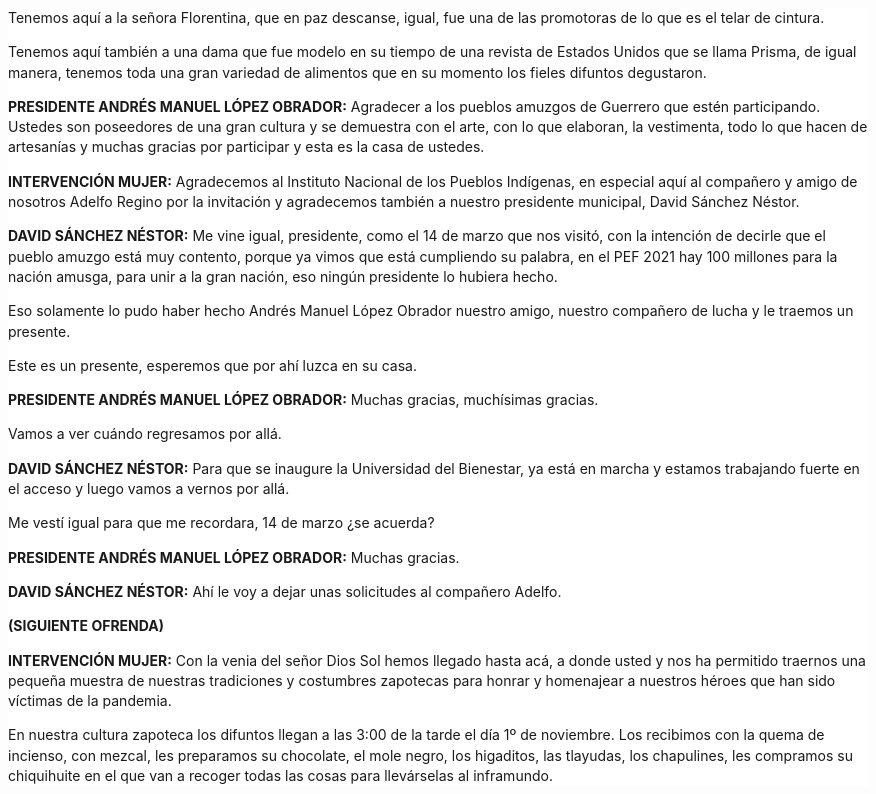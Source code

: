 Tenemos aquí a la señora Florentina, que en paz descanse, igual, fue una de
las promotoras de lo que es el telar de cintura.

Tenemos aquí también a una dama que fue modelo en su tiempo de una revista de
Estados Unidos que se llama Prisma, de igual manera, tenemos toda una gran
variedad de alimentos que en su momento los fieles difuntos degustaron.

**PRESIDENTE ANDRÉS MANUEL LÓPEZ OBRADOR:** Agradecer a los pueblos amuzgos de
Guerrero que estén participando. Ustedes son poseedores de una gran cultura y
se demuestra con el arte, con lo que elaboran, la vestimenta, todo lo que
hacen de artesanías y muchas gracias por participar y esta es la casa de
ustedes.

**INTERVENCIÓN MUJER:** Agradecemos al Instituto Nacional de los Pueblos
Indígenas, en especial aquí al compañero y amigo de nosotros Adelfo Regino por
la invitación y agradecemos también a nuestro presidente municipal, David
Sánchez Néstor.

**DAVID SÁNCHEZ NÉSTOR:** Me vine igual, presidente, como el 14 de marzo que
nos visitó, con la intención de decirle que el pueblo amuzgo está muy
contento, porque ya vimos que está cumpliendo su palabra, en el PEF 2021 hay
100 millones para la nación amusga, para unir a la gran nación, eso ningún
presidente lo hubiera hecho.

Eso solamente lo pudo haber hecho Andrés Manuel López Obrador nuestro amigo,
nuestro compañero de lucha y le traemos un presente.

Este es un presente, esperemos que por ahí luzca en su casa.

**PRESIDENTE ANDRÉS MANUEL LÓPEZ OBRADOR:** Muchas gracias, muchísimas
gracias.

Vamos a ver cuándo regresamos por allá.

**DAVID SÁNCHEZ NÉSTOR:** Para que se inaugure la Universidad del Bienestar,
ya está en marcha y estamos trabajando fuerte en el acceso y luego vamos a
vernos por allá.

Me vestí igual para que me recordara, 14 de marzo ¿se acuerda?

**PRESIDENTE ANDRÉS MANUEL LÓPEZ OBRADOR:** Muchas gracias.

**DAVID SÁNCHEZ NÉSTOR:** Ahí le voy a dejar unas solicitudes al compañero
Adelfo.

**(SIGUIENTE OFRENDA)**

**INTERVENCIÓN MUJER:** Con la venia del señor Dios Sol hemos llegado hasta
acá, a donde usted y nos ha permitido traernos una pequeña muestra de nuestras
tradiciones y costumbres zapotecas para honrar y homenajear a nuestros héroes
que han sido víctimas de la pandemia.

En nuestra cultura zapoteca los difuntos llegan a las 3:00 de la tarde el día
1º de noviembre. Los recibimos con la quema de incienso, con mezcal, les
preparamos su chocolate, el mole negro, los higaditos, las tlayudas, los
chapulines, les compramos su chiquihuite en el que van a recoger todas las
cosas para llevárselas al inframundo.
